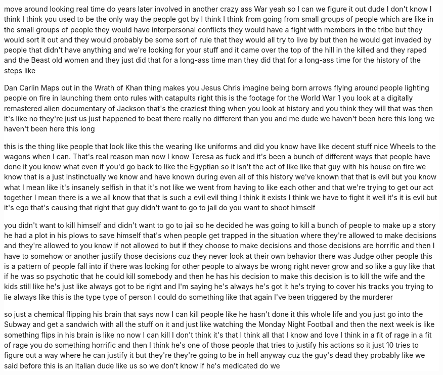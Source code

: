 <timemark seconds="4840" />

move around looking real time do years later involved in another crazy ass War yeah so I can we figure it out dude I don't know I think I think you used to be the only way the people got by I think I think from going from small groups of people which are like in the small groups of people they would have interpersonal conflicts they would have a fight with members in the tribe but they would sort it out and they would probably be some sort of rule that they would all try to live by but then he would get invaded by people that didn't have anything and we're looking for your stuff and it came over the top of the hill in the killed and they raped and the Beast old women and they just did that for a long-ass time man they did that for a long-ass time for the history of the steps like

<timemark seconds="4900" />

Dan Carlin Maps out in the Wrath of Khan thing makes you Jesus Chris imagine being born arrows flying around people lighting people on fire in launching them onto rules with catapults right this is the footage for the World War 1 you look at a digitally remastered alien documentary of Jackson that's the craziest thing when you look at history and you think they will that was then it's like no they're just us just happened to beat there really no different than you and me dude we haven't been here this long we haven't been here this long

<timemark seconds="4940" />

this is the thing like people that look like this the wearing like uniforms and did you know have like decent stuff nice Wheels to the wagons when I can. That's real reason man now I know Teresa as fuck and it's been a bunch of different ways that people have done it you know what even if you'd go back to like the Egyptian so it isn't the act of like like that guy with his house on fire we know that is a just instinctually we know and have known during even all of this history we've known that that is evil but you know what I mean like it's insanely selfish in that it's not like we went from having to like each other and that we're trying to get our act together I mean there is a we all know that that is such a evil evil thing I think it exists I think we have to fight it well it's it is evil but it's ego that's causing that right that guy didn't want to go to jail do you want to shoot himself

<timemark seconds="5001" />

you didn't want to kill himself and didn't want to go to jail so he decided he was going to kill a bunch of people to make up a story he had a plot in his plows to save himself that's when people get trapped in the situation where they're allowed to make decisions and they're allowed to you know if not allowed to but if they choose to make decisions and those decisions are horrific and then I have to somehow or another justify those decisions cuz they never look at their own behavior there was Judge other people this is a pattern of people fall into if there was looking for other people to always be wrong right never grow and so like a guy like that if he was so psychotic that he could kill somebody and then he has his decision to make this decision is to kill the wife and the kids still like he's just like always got to be right and I'm saying he's always he's got it he's trying to cover his tracks you trying to lie always like this is the type type of person I could do something like that again I've been triggered by the murderer

<timemark seconds="5060" />

so just a chemical flipping his brain that says now I can kill people like he hasn't done it this whole life and you just go into the Subway and get a sandwich with all the stuff on it and just like watching the Monday Night Football and then the next week is like something flips in his brain is like no now I can kill I don't think it's that I think all that I know and love I think in a fit of rage in a fit of rage you do something horrific and then I think he's one of those people that tries to justify his actions so it just 10 tries to figure out a way where he can justify it but they're they're going to be in hell anyway cuz the guy's dead they probably like we said before this is an Italian dude like us so we don't know if he's medicated do we

